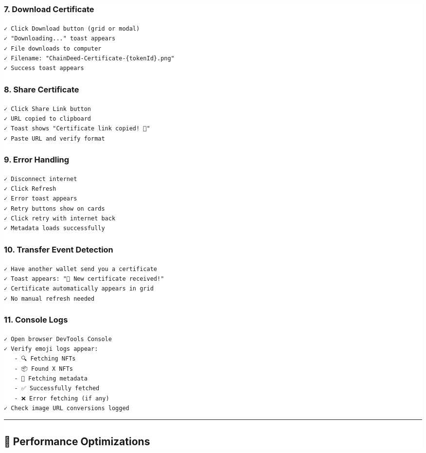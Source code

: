 ### 7. Download Certificate
```
✓ Click Download button (grid or modal)
✓ "Downloading..." toast appears
✓ File downloads to computer
✓ Filename: "ChainDeed-Certificate-{tokenId}.png"
✓ Success toast appears
```

### 8. Share Certificate
```
✓ Click Share Link button
✓ URL copied to clipboard
✓ Toast shows "Certificate link copied! 🔗"
✓ Paste URL and verify format
```

### 9. Error Handling
```
✓ Disconnect internet
✓ Click Refresh
✓ Error toast appears
✓ Retry buttons show on cards
✓ Click retry with internet back
✓ Metadata loads successfully
```

### 10. Transfer Event Detection
```
✓ Have another wallet send you a certificate
✓ Toast appears: "🎉 New certificate received!"
✓ Certificate automatically appears in grid
✓ No manual refresh needed
```

### 11. Console Logs
```
✓ Open browser DevTools Console
✓ Verify emoji logs appear:
   - 🔍 Fetching NFTs
   - 📦 Found X NFTs
   - 📄 Fetching metadata
   - ✅ Successfully fetched
   - ❌ Error fetching (if any)
✓ Check image URL conversions logged
```

---

## 🚀 Performance Optimizations
